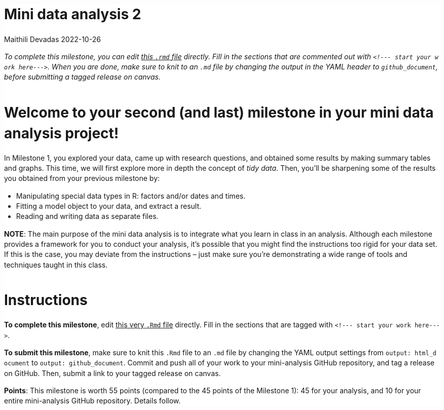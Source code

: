 Mini data analysis 2
================
Maithili Devadas
2022-10-26

*To complete this milestone, you can edit [this `.rmd`
file](https://raw.githubusercontent.com/UBC-STAT/stat545.stat.ubc.ca/master/content/mini-project/mini-project-2.Rmd)
directly. Fill in the sections that are commented out with
`<!--- start your work here--->`. When you are done, make sure to knit
to an `.md` file by changing the output in the YAML header to
`github_document`, before submitting a tagged release on canvas.*

# Welcome to your second (and last) milestone in your mini data analysis project!

In Milestone 1, you explored your data, came up with research questions,
and obtained some results by making summary tables and graphs. This
time, we will first explore more in depth the concept of *tidy data.*
Then, you’ll be sharpening some of the results you obtained from your
previous milestone by:

-   Manipulating special data types in R: factors and/or dates and
    times.
-   Fitting a model object to your data, and extract a result.
-   Reading and writing data as separate files.

**NOTE**: The main purpose of the mini data analysis is to integrate
what you learn in class in an analysis. Although each milestone provides
a framework for you to conduct your analysis, it’s possible that you
might find the instructions too rigid for your data set. If this is the
case, you may deviate from the instructions – just make sure you’re
demonstrating a wide range of tools and techniques taught in this class.

# Instructions

**To complete this milestone**, edit [this very `.Rmd`
file](https://raw.githubusercontent.com/UBC-STAT/stat545.stat.ubc.ca/master/content/mini-project/mini-project-2.Rmd)
directly. Fill in the sections that are tagged with
`<!--- start your work here--->`.

**To submit this milestone**, make sure to knit this `.Rmd` file to an
`.md` file by changing the YAML output settings from
`output: html_document` to `output: github_document`. Commit and push
all of your work to your mini-analysis GitHub repository, and tag a
release on GitHub. Then, submit a link to your tagged release on canvas.

**Points**: This milestone is worth 55 points (compared to the 45 points
of the Milestone 1): 45 for your analysis, and 10 for your entire
mini-analysis GitHub repository. Details follow.
